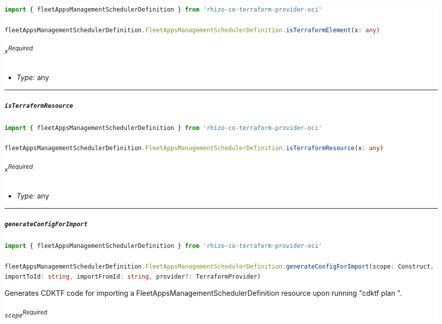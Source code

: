 ```typescript
import { fleetAppsManagementSchedulerDefinition } from 'rhizo-co-terraform-provider-oci'

fleetAppsManagementSchedulerDefinition.FleetAppsManagementSchedulerDefinition.isTerraformElement(x: any)
```

###### `x`<sup>Required</sup> <a name="x" id="rhizo-co-terraform-provider-oci.fleetAppsManagementSchedulerDefinition.FleetAppsManagementSchedulerDefinition.isTerraformElement.parameter.x"></a>

- *Type:* any

---

##### `isTerraformResource` <a name="isTerraformResource" id="rhizo-co-terraform-provider-oci.fleetAppsManagementSchedulerDefinition.FleetAppsManagementSchedulerDefinition.isTerraformResource"></a>

```typescript
import { fleetAppsManagementSchedulerDefinition } from 'rhizo-co-terraform-provider-oci'

fleetAppsManagementSchedulerDefinition.FleetAppsManagementSchedulerDefinition.isTerraformResource(x: any)
```

###### `x`<sup>Required</sup> <a name="x" id="rhizo-co-terraform-provider-oci.fleetAppsManagementSchedulerDefinition.FleetAppsManagementSchedulerDefinition.isTerraformResource.parameter.x"></a>

- *Type:* any

---

##### `generateConfigForImport` <a name="generateConfigForImport" id="rhizo-co-terraform-provider-oci.fleetAppsManagementSchedulerDefinition.FleetAppsManagementSchedulerDefinition.generateConfigForImport"></a>

```typescript
import { fleetAppsManagementSchedulerDefinition } from 'rhizo-co-terraform-provider-oci'

fleetAppsManagementSchedulerDefinition.FleetAppsManagementSchedulerDefinition.generateConfigForImport(scope: Construct, importToId: string, importFromId: string, provider?: TerraformProvider)
```

Generates CDKTF code for importing a FleetAppsManagementSchedulerDefinition resource upon running "cdktf plan <stack-name>".

###### `scope`<sup>Required</sup> <a name="scope" id="rhizo-co-terraform-provider-oci.fleetAppsManagementSchedulerDefinition.FleetAppsManagementSchedulerDefinition.generateConfigForImport.parameter.scope"></a>
